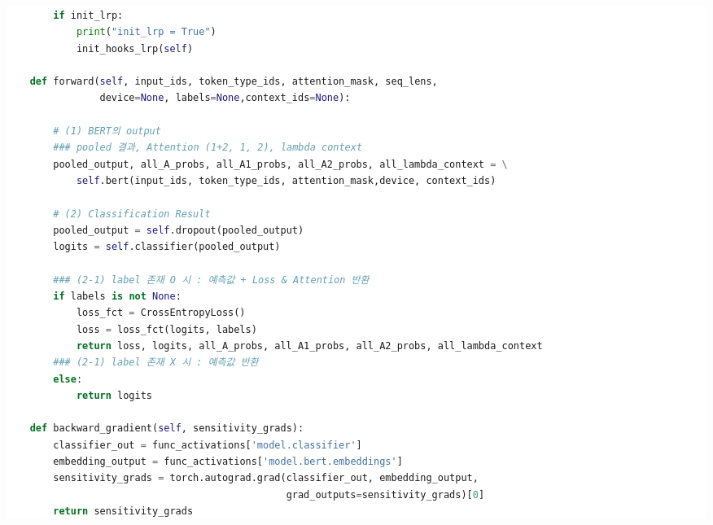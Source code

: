 ```python
        if init_lrp:
            print("init_lrp = True")
            init_hooks_lrp(self)

    def forward(self, input_ids, token_type_ids, attention_mask, seq_lens,
                device=None, labels=None,context_ids=None):

        # (1) BERT의 output
        ### pooled 결과, Attention (1+2, 1, 2), lambda context
        pooled_output, all_A_probs, all_A1_probs, all_A2_probs, all_lambda_context = \
            self.bert(input_ids, token_type_ids, attention_mask,device, context_ids)
        
        # (2) Classification Result
        pooled_output = self.dropout(pooled_output)
        logits = self.classifier(pooled_output)
        
        ### (2-1) label 존재 O 시 : 예측값 + Loss & Attention 반환
        if labels is not None:
            loss_fct = CrossEntropyLoss()
            loss = loss_fct(logits, labels)
            return loss, logits, all_A_probs, all_A1_probs, all_A2_probs, all_lambda_context
        ### (2-1) label 존재 X 시 : 예측값 반환
        else:
            return logits

    def backward_gradient(self, sensitivity_grads):
        classifier_out = func_activations['model.classifier']
        embedding_output = func_activations['model.bert.embeddings']
        sensitivity_grads = torch.autograd.grad(classifier_out, embedding_output, 
                                                grad_outputs=sensitivity_grads)[0]
        return sensitivity_grads
```





